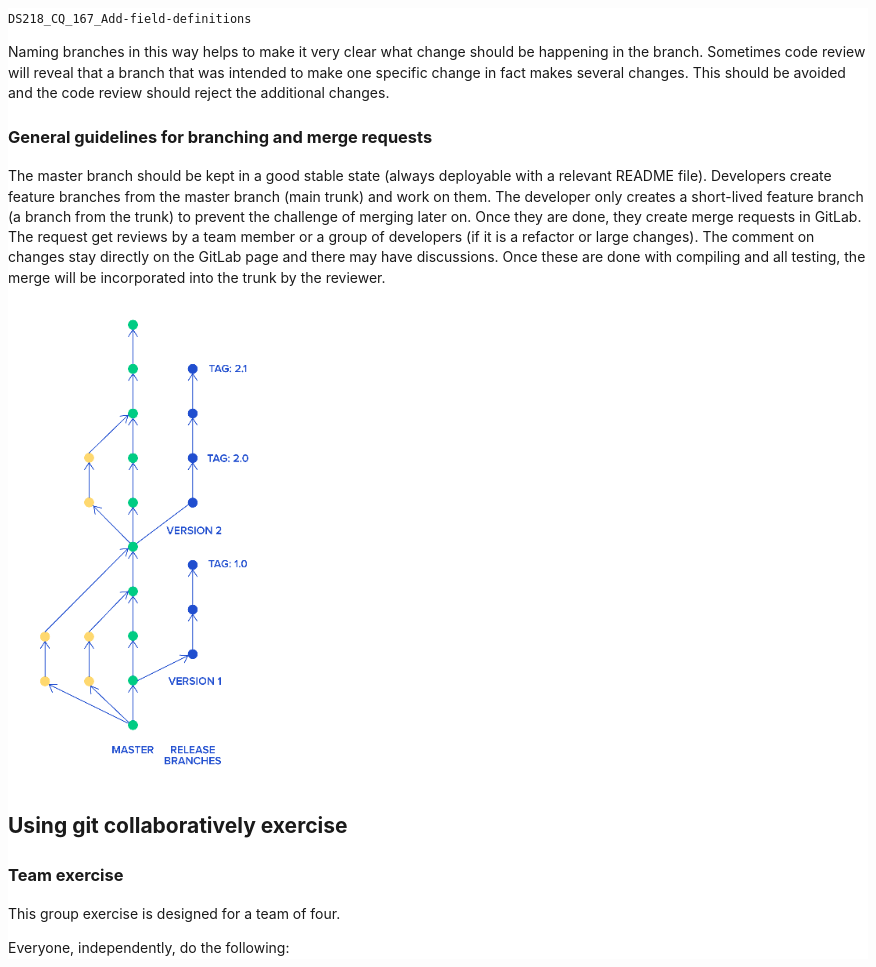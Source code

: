    DS218_CQ_167_Add-field-definitions

Naming branches in this way helps to make it very clear what change should be happening in the branch. Sometimes code review will reveal that a branch that was intended to make one specific change in fact makes several changes. This should be avoided and the code review should reject the additional changes.

### General guidelines for branching and merge requests

The master branch should be kept in a good stable state (always deployable with a relevant README file).
Developers create feature branches from the master branch (main trunk) and work on them.
The developer only creates a short-lived feature branch (a branch from the trunk) to prevent the challenge of merging later on. Once they are done, they create merge requests in GitLab.
The request get reviews by a team member or a group of developers (if it is a refactor or large changes). The comment on changes stay directly on the GitLab page and there may have discussions.
Once these are done with compiling and all testing, the merge will be incorporated into the trunk by the reviewer.

![](../../images/git_branching.png)

## Using git collaboratively exercise

### Team exercise

This group exercise is designed for a team of four.

Everyone, independently, do the following:
